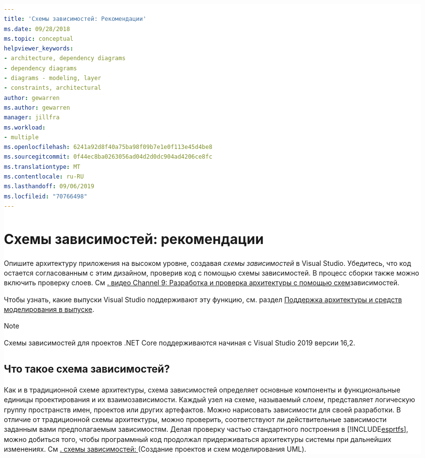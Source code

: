 ```yaml
---
title: 'Схемы зависимостей: Рекомендации'
ms.date: 09/28/2018
ms.topic: conceptual
helpviewer_keywords:
- architecture, dependency diagrams
- dependency diagrams
- diagrams - modeling, layer
- constraints, architectural
author: gewarren
ms.author: gewarren
manager: jillfra
ms.workload:
- multiple
ms.openlocfilehash: 6241a92d8f40a75ba98f09b7e1e0f113e45d4be8
ms.sourcegitcommit: 0f44ec8ba0263056ad04d2d0dc904ad4206ce8fc
ms.translationtype: MT
ms.contentlocale: ru-RU
ms.lasthandoff: 09/06/2019
ms.locfileid: "70766498"
---
```

# <a name="dependency-diagrams-guidelines"></a>Схемы зависимостей: рекомендации

Опишите архитектуру приложения на высоком уровне, создавая *схемы зависимостей* в Visual Studio. Убедитесь, что код остается согласованным с этим дизайном, проверив код с помощью схемы зависимостей. В процесс сборки также можно включить проверку слоев. См [. видео Channel 9: Разработка и проверка архитектуры с помощью схем](http://go.microsoft.com/fwlink/?LinkID=252073)зависимостей.

Чтобы узнать, какие выпуски Visual Studio поддерживают эту функцию, см. раздел [Поддержка архитектуры и средств моделирования в выпуске](../modeling/what-s-new-for-design-in-visual-studio.md#VersionSupport).

> [!NOTE]
> Схемы зависимостей для проектов .NET Core поддерживаются начиная с Visual Studio 2019 версии 16,2.

## <a name="what-is-a-dependency-diagram"></a>Что такое схема зависимостей?

Как и в традиционной схеме архитектуры, схема зависимостей определяет основные компоненты и функциональные единицы проектирования и их взаимозависимости. Каждый узел на схеме, называемый *слоем*, представляет логическую группу пространств имен, проектов или других артефактов. Можно нарисовать зависимости для своей разработки. В отличие от традиционной схемы архитектуры, можно проверить, соответствуют ли действительные зависимости заданным вами предполагаемым зависимостям. Делая проверку частью стандартного построения в [!INCLUDE[esprtfs](../code-quality/includes/esprtfs_md.md)], можно добиться того, чтобы программный код продолжал придерживаться архитектуры системы при дальнейших изменениях. См [. схемы зависимостей: ](../modeling/layer-diagrams-reference.md) (Создание проектов и схем моделирования UML).
